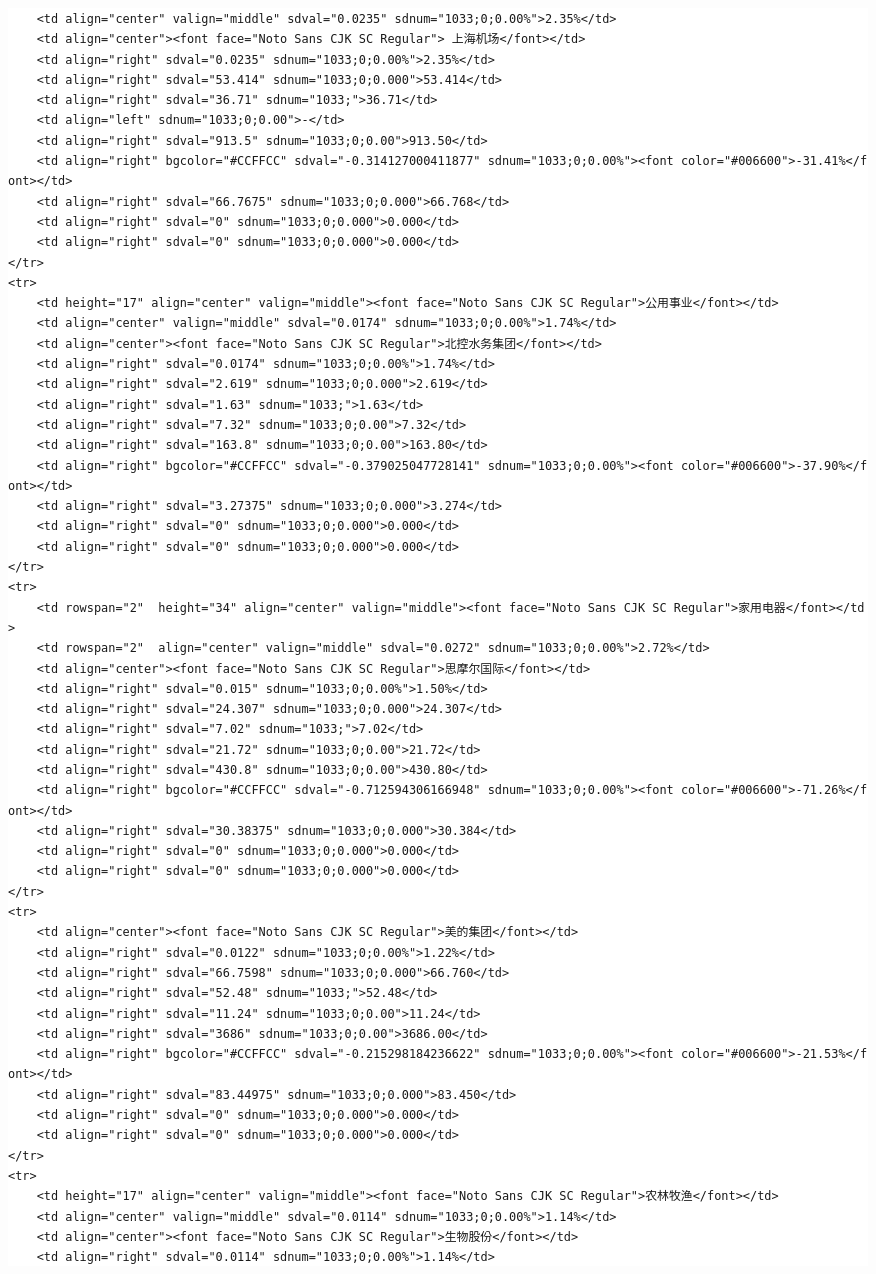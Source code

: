		<td align="center" valign="middle" sdval="0.0235" sdnum="1033;0;0.00%">2.35%</td>
		<td align="center"><font face="Noto Sans CJK SC Regular"> 上海机场</font></td>
		<td align="right" sdval="0.0235" sdnum="1033;0;0.00%">2.35%</td>
		<td align="right" sdval="53.414" sdnum="1033;0;0.000">53.414</td>
		<td align="right" sdval="36.71" sdnum="1033;">36.71</td>
		<td align="left" sdnum="1033;0;0.00">-</td>
		<td align="right" sdval="913.5" sdnum="1033;0;0.00">913.50</td>
		<td align="right" bgcolor="#CCFFCC" sdval="-0.314127000411877" sdnum="1033;0;0.00%"><font color="#006600">-31.41%</font></td>
		<td align="right" sdval="66.7675" sdnum="1033;0;0.000">66.768</td>
		<td align="right" sdval="0" sdnum="1033;0;0.000">0.000</td>
		<td align="right" sdval="0" sdnum="1033;0;0.000">0.000</td>
	</tr>
	<tr>
		<td height="17" align="center" valign="middle"><font face="Noto Sans CJK SC Regular">公用事业</font></td>
		<td align="center" valign="middle" sdval="0.0174" sdnum="1033;0;0.00%">1.74%</td>
		<td align="center"><font face="Noto Sans CJK SC Regular">北控水务集团</font></td>
		<td align="right" sdval="0.0174" sdnum="1033;0;0.00%">1.74%</td>
		<td align="right" sdval="2.619" sdnum="1033;0;0.000">2.619</td>
		<td align="right" sdval="1.63" sdnum="1033;">1.63</td>
		<td align="right" sdval="7.32" sdnum="1033;0;0.00">7.32</td>
		<td align="right" sdval="163.8" sdnum="1033;0;0.00">163.80</td>
		<td align="right" bgcolor="#CCFFCC" sdval="-0.379025047728141" sdnum="1033;0;0.00%"><font color="#006600">-37.90%</font></td>
		<td align="right" sdval="3.27375" sdnum="1033;0;0.000">3.274</td>
		<td align="right" sdval="0" sdnum="1033;0;0.000">0.000</td>
		<td align="right" sdval="0" sdnum="1033;0;0.000">0.000</td>
	</tr>
	<tr>
		<td rowspan="2"  height="34" align="center" valign="middle"><font face="Noto Sans CJK SC Regular">家用电器</font></td>
		<td rowspan="2"  align="center" valign="middle" sdval="0.0272" sdnum="1033;0;0.00%">2.72%</td>
		<td align="center"><font face="Noto Sans CJK SC Regular">思摩尔国际</font></td>
		<td align="right" sdval="0.015" sdnum="1033;0;0.00%">1.50%</td>
		<td align="right" sdval="24.307" sdnum="1033;0;0.000">24.307</td>
		<td align="right" sdval="7.02" sdnum="1033;">7.02</td>
		<td align="right" sdval="21.72" sdnum="1033;0;0.00">21.72</td>
		<td align="right" sdval="430.8" sdnum="1033;0;0.00">430.80</td>
		<td align="right" bgcolor="#CCFFCC" sdval="-0.712594306166948" sdnum="1033;0;0.00%"><font color="#006600">-71.26%</font></td>
		<td align="right" sdval="30.38375" sdnum="1033;0;0.000">30.384</td>
		<td align="right" sdval="0" sdnum="1033;0;0.000">0.000</td>
		<td align="right" sdval="0" sdnum="1033;0;0.000">0.000</td>
	</tr>
	<tr>
		<td align="center"><font face="Noto Sans CJK SC Regular">美的集团</font></td>
		<td align="right" sdval="0.0122" sdnum="1033;0;0.00%">1.22%</td>
		<td align="right" sdval="66.7598" sdnum="1033;0;0.000">66.760</td>
		<td align="right" sdval="52.48" sdnum="1033;">52.48</td>
		<td align="right" sdval="11.24" sdnum="1033;0;0.00">11.24</td>
		<td align="right" sdval="3686" sdnum="1033;0;0.00">3686.00</td>
		<td align="right" bgcolor="#CCFFCC" sdval="-0.215298184236622" sdnum="1033;0;0.00%"><font color="#006600">-21.53%</font></td>
		<td align="right" sdval="83.44975" sdnum="1033;0;0.000">83.450</td>
		<td align="right" sdval="0" sdnum="1033;0;0.000">0.000</td>
		<td align="right" sdval="0" sdnum="1033;0;0.000">0.000</td>
	</tr>
	<tr>
		<td height="17" align="center" valign="middle"><font face="Noto Sans CJK SC Regular">农林牧渔</font></td>
		<td align="center" valign="middle" sdval="0.0114" sdnum="1033;0;0.00%">1.14%</td>
		<td align="center"><font face="Noto Sans CJK SC Regular">生物股份</font></td>
		<td align="right" sdval="0.0114" sdnum="1033;0;0.00%">1.14%</td>